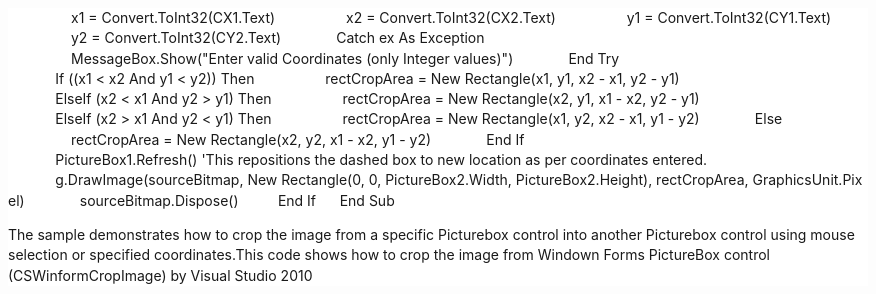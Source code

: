 &nbsp;&nbsp;&nbsp;&nbsp;&nbsp;&nbsp;&nbsp;&nbsp;&nbsp;&nbsp;&nbsp;&nbsp;&nbsp;&nbsp;&nbsp;&nbsp;x1&nbsp;=&nbsp;Convert.ToInt32(CX1.Text)&nbsp;
&nbsp;&nbsp;&nbsp;&nbsp;&nbsp;&nbsp;&nbsp;&nbsp;&nbsp;&nbsp;&nbsp;&nbsp;&nbsp;&nbsp;&nbsp;&nbsp;x2&nbsp;=&nbsp;Convert.ToInt32(CX2.Text)&nbsp;
&nbsp;&nbsp;&nbsp;&nbsp;&nbsp;&nbsp;&nbsp;&nbsp;&nbsp;&nbsp;&nbsp;&nbsp;&nbsp;&nbsp;&nbsp;&nbsp;y1&nbsp;=&nbsp;Convert.ToInt32(CY1.Text)&nbsp;
&nbsp;&nbsp;&nbsp;&nbsp;&nbsp;&nbsp;&nbsp;&nbsp;&nbsp;&nbsp;&nbsp;&nbsp;&nbsp;&nbsp;&nbsp;&nbsp;y2&nbsp;=&nbsp;Convert.ToInt32(CY2.Text)&nbsp;
&nbsp;&nbsp;&nbsp;&nbsp;&nbsp;&nbsp;&nbsp;&nbsp;&nbsp;&nbsp;&nbsp;&nbsp;<span class="visualBasic__keyword">Catch</span>&nbsp;ex&nbsp;<span class="visualBasic__keyword">As</span>&nbsp;Exception&nbsp;
&nbsp;&nbsp;&nbsp;&nbsp;&nbsp;&nbsp;&nbsp;&nbsp;&nbsp;&nbsp;&nbsp;&nbsp;&nbsp;&nbsp;&nbsp;&nbsp;MessageBox.Show(<span class="visualBasic__string">&quot;Enter&nbsp;valid&nbsp;Coordinates&nbsp;(only&nbsp;Integer&nbsp;values)&quot;</span>)&nbsp;
&nbsp;&nbsp;&nbsp;&nbsp;&nbsp;&nbsp;&nbsp;&nbsp;&nbsp;&nbsp;&nbsp;&nbsp;<span class="visualBasic__keyword">End</span>&nbsp;<span class="visualBasic__keyword">Try</span>&nbsp;
&nbsp;
&nbsp;&nbsp;&nbsp;&nbsp;&nbsp;&nbsp;&nbsp;&nbsp;&nbsp;&nbsp;&nbsp;&nbsp;<span class="visualBasic__keyword">If</span>&nbsp;((x1&nbsp;&lt;&nbsp;x2&nbsp;<span class="visualBasic__keyword">And</span>&nbsp;y1&nbsp;&lt;&nbsp;y2))&nbsp;<span class="visualBasic__keyword">Then</span>&nbsp;
&nbsp;&nbsp;&nbsp;&nbsp;&nbsp;&nbsp;&nbsp;&nbsp;&nbsp;&nbsp;&nbsp;&nbsp;&nbsp;&nbsp;&nbsp;&nbsp;rectCropArea&nbsp;=&nbsp;<span class="visualBasic__keyword">New</span>&nbsp;Rectangle(x1,&nbsp;y1,&nbsp;x2&nbsp;-&nbsp;x1,&nbsp;y2&nbsp;-&nbsp;y1)&nbsp;
&nbsp;&nbsp;&nbsp;&nbsp;&nbsp;&nbsp;&nbsp;&nbsp;&nbsp;&nbsp;&nbsp;&nbsp;<span class="visualBasic__keyword">ElseIf</span>&nbsp;(x2&nbsp;&lt;&nbsp;x1&nbsp;<span class="visualBasic__keyword">And</span>&nbsp;y2&nbsp;&gt;&nbsp;y1)&nbsp;<span class="visualBasic__keyword">Then</span>&nbsp;
&nbsp;&nbsp;&nbsp;&nbsp;&nbsp;&nbsp;&nbsp;&nbsp;&nbsp;&nbsp;&nbsp;&nbsp;&nbsp;&nbsp;&nbsp;&nbsp;rectCropArea&nbsp;=&nbsp;<span class="visualBasic__keyword">New</span>&nbsp;Rectangle(x2,&nbsp;y1,&nbsp;x1&nbsp;-&nbsp;x2,&nbsp;y2&nbsp;-&nbsp;y1)&nbsp;
&nbsp;&nbsp;&nbsp;&nbsp;&nbsp;&nbsp;&nbsp;&nbsp;&nbsp;&nbsp;&nbsp;&nbsp;<span class="visualBasic__keyword">ElseIf</span>&nbsp;(x2&nbsp;&gt;&nbsp;x1&nbsp;<span class="visualBasic__keyword">And</span>&nbsp;y2&nbsp;&lt;&nbsp;y1)&nbsp;<span class="visualBasic__keyword">Then</span>&nbsp;
&nbsp;&nbsp;&nbsp;&nbsp;&nbsp;&nbsp;&nbsp;&nbsp;&nbsp;&nbsp;&nbsp;&nbsp;&nbsp;&nbsp;&nbsp;&nbsp;rectCropArea&nbsp;=&nbsp;<span class="visualBasic__keyword">New</span>&nbsp;Rectangle(x1,&nbsp;y2,&nbsp;x2&nbsp;-&nbsp;x1,&nbsp;y1&nbsp;-&nbsp;y2)&nbsp;
&nbsp;&nbsp;&nbsp;&nbsp;&nbsp;&nbsp;&nbsp;&nbsp;&nbsp;&nbsp;&nbsp;&nbsp;<span class="visualBasic__keyword">Else</span>&nbsp;
&nbsp;&nbsp;&nbsp;&nbsp;&nbsp;&nbsp;&nbsp;&nbsp;&nbsp;&nbsp;&nbsp;&nbsp;&nbsp;&nbsp;&nbsp;&nbsp;rectCropArea&nbsp;=&nbsp;<span class="visualBasic__keyword">New</span>&nbsp;Rectangle(x2,&nbsp;y2,&nbsp;x1&nbsp;-&nbsp;x2,&nbsp;y1&nbsp;-&nbsp;y2)&nbsp;
&nbsp;&nbsp;&nbsp;&nbsp;&nbsp;&nbsp;&nbsp;&nbsp;&nbsp;&nbsp;&nbsp;&nbsp;<span class="visualBasic__keyword">End</span>&nbsp;<span class="visualBasic__keyword">If</span>&nbsp;
&nbsp;
&nbsp;&nbsp;&nbsp;&nbsp;&nbsp;&nbsp;&nbsp;&nbsp;&nbsp;&nbsp;&nbsp;&nbsp;PictureBox1.Refresh()&nbsp;<span class="visualBasic__com">'This&nbsp;repositions&nbsp;the&nbsp;dashed&nbsp;box&nbsp;to&nbsp;new&nbsp;location&nbsp;as&nbsp;per&nbsp;coordinates&nbsp;entered.</span>&nbsp;
&nbsp;
&nbsp;&nbsp;&nbsp;&nbsp;&nbsp;&nbsp;&nbsp;&nbsp;&nbsp;&nbsp;&nbsp;&nbsp;g.DrawImage(sourceBitmap,&nbsp;<span class="visualBasic__keyword">New</span>&nbsp;Rectangle(<span class="visualBasic__number">0</span>,&nbsp;<span class="visualBasic__number">0</span>,&nbsp;PictureBox2.Width,&nbsp;PictureBox2.Height),&nbsp;rectCropArea,&nbsp;GraphicsUnit.Pixel)&nbsp;
&nbsp;&nbsp;&nbsp;&nbsp;&nbsp;&nbsp;&nbsp;&nbsp;&nbsp;&nbsp;&nbsp;&nbsp;sourceBitmap.Dispose()&nbsp;
&nbsp;&nbsp;&nbsp;&nbsp;&nbsp;&nbsp;&nbsp;&nbsp;<span class="visualBasic__keyword">End</span>&nbsp;<span class="visualBasic__keyword">If</span>&nbsp;
&nbsp;&nbsp;&nbsp;&nbsp;<span class="visualBasic__keyword">End</span>&nbsp;<span class="visualBasic__keyword">Sub</span>&nbsp;&nbsp;&nbsp;&nbsp;</pre>
</div>
</div>
</div>
<div class="endscriptcode">The sample demonstrates how to crop the image from a specific Picturebox control into another Picturebox control using mouse selection or specified coordinates.This code shows how to crop the image from Windown Forms PictureBox
 control (CSWinformCropImage) by Visual Studio 2010</div>
<div class="endscriptcode">